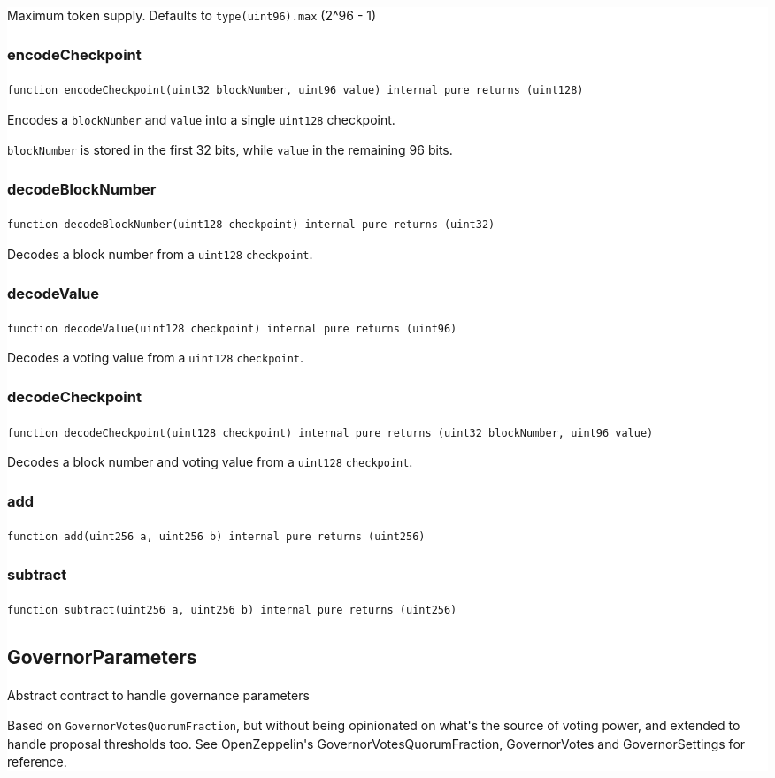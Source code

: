 Maximum token supply. Defaults to `type(uint96).max` (2^96 - 1)

### encodeCheckpoint

```solidity
function encodeCheckpoint(uint32 blockNumber, uint96 value) internal pure returns (uint128)
```

Encodes a `blockNumber` and `value` into a single `uint128`
checkpoint.

`blockNumber` is stored in the first 32 bits, while `value` in the
remaining 96 bits.

### decodeBlockNumber

```solidity
function decodeBlockNumber(uint128 checkpoint) internal pure returns (uint32)
```

Decodes a block number from a `uint128` `checkpoint`.

### decodeValue

```solidity
function decodeValue(uint128 checkpoint) internal pure returns (uint96)
```

Decodes a voting value from a `uint128` `checkpoint`.

### decodeCheckpoint

```solidity
function decodeCheckpoint(uint128 checkpoint) internal pure returns (uint32 blockNumber, uint96 value)
```

Decodes a block number and voting value from a `uint128`
`checkpoint`.

### add

```solidity
function add(uint256 a, uint256 b) internal pure returns (uint256)
```

### subtract

```solidity
function subtract(uint256 a, uint256 b) internal pure returns (uint256)
```

## GovernorParameters

Abstract contract to handle governance parameters

Based on `GovernorVotesQuorumFraction`, but without being opinionated
on what's the source of voting power, and extended to handle proposal
thresholds too. See OpenZeppelin's GovernorVotesQuorumFraction,
GovernorVotes and GovernorSettings for reference.
